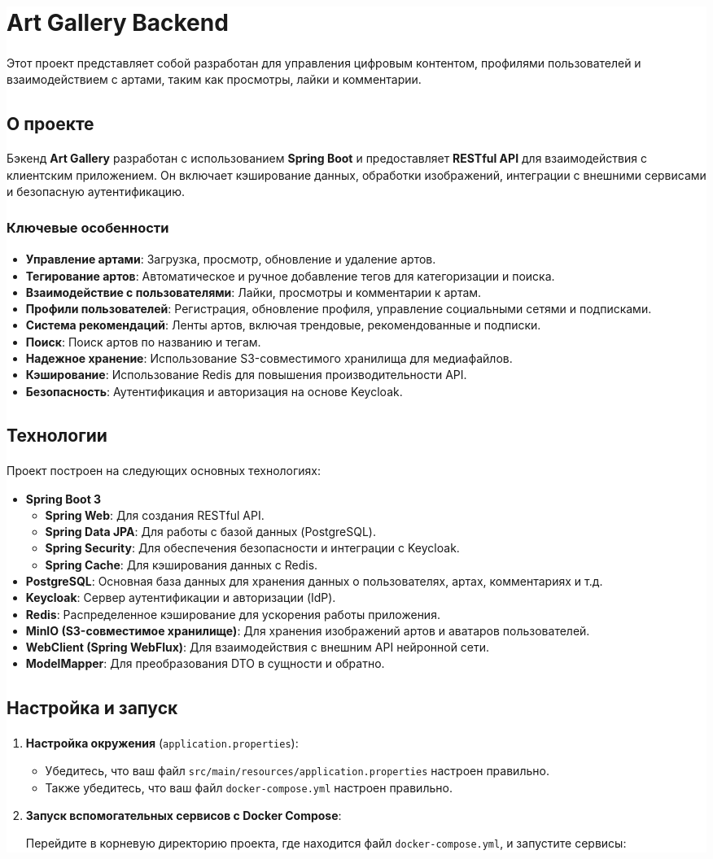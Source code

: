 # Art Gallery Backend

Этот проект представляет собой разработан для управления цифровым контентом, профилями пользователей и взаимодействием с артами, таким как просмотры, лайки и комментарии.

## О проекте

Бэкенд **Art Gallery** разработан с использованием **Spring Boot** и предоставляет **RESTful API** для взаимодействия с клиентским приложением. Он включает кэширование данных, обработки изображений, интеграции с внешними сервисами и безопасную аутентификацию.

### Ключевые особенности
- **Управление артами**: Загрузка, просмотр, обновление и удаление артов.
- **Тегирование артов**: Автоматическое и ручное добавление тегов для категоризации и поиска.
- **Взаимодействие с пользователями**: Лайки, просмотры и комментарии к артам.
- **Профили пользователей**: Регистрация, обновление профиля, управление социальными сетями и подписками.
- **Система рекомендаций**: Ленты артов, включая трендовые, рекомендованные и подписки.
- **Поиск**: Поиск артов по названию и тегам.
- **Надежное хранение**: Использование S3-совместимого хранилища для медиафайлов.
- **Кэширование**: Использование Redis для повышения производительности API.
- **Безопасность**: Аутентификация и авторизация на основе Keycloak.

## Технологии

Проект построен на следующих основных технологиях:

- **Spring Boot 3**
    - **Spring Web**: Для создания RESTful API.
    - **Spring Data JPA**: Для работы с базой данных (PostgreSQL).
    - **Spring Security**: Для обеспечения безопасности и интеграции с Keycloak.
    - **Spring Cache**: Для кэширования данных с Redis.
- **PostgreSQL**: Основная база данных для хранения данных о пользователях, артах, комментариях и т.д.
- **Keycloak**: Сервер аутентификации и авторизации (IdP).
- **Redis**: Распределенное кэширование для ускорения работы приложения.
- **MinIO (S3-совместимое хранилище)**: Для хранения изображений артов и аватаров пользователей.
- **WebClient (Spring WebFlux)**: Для взаимодействия с внешним API нейронной сети.
- **ModelMapper**: Для преобразования DTO в сущности и обратно.


## Настройка и запуск
1. **Настройка окружения** (`application.properties`):

    - Убедитесь, что ваш файл `src/main/resources/application.properties` настроен правильно. 
    - Также убедитесь, что ваш файл `docker-compose.yml` настроен правильно.


2. **Запуск вспомогательных сервисов с Docker Compose**:

   Перейдите в корневую директорию проекта, где находится файл `docker-compose.yml`, и запустите сервисы:
